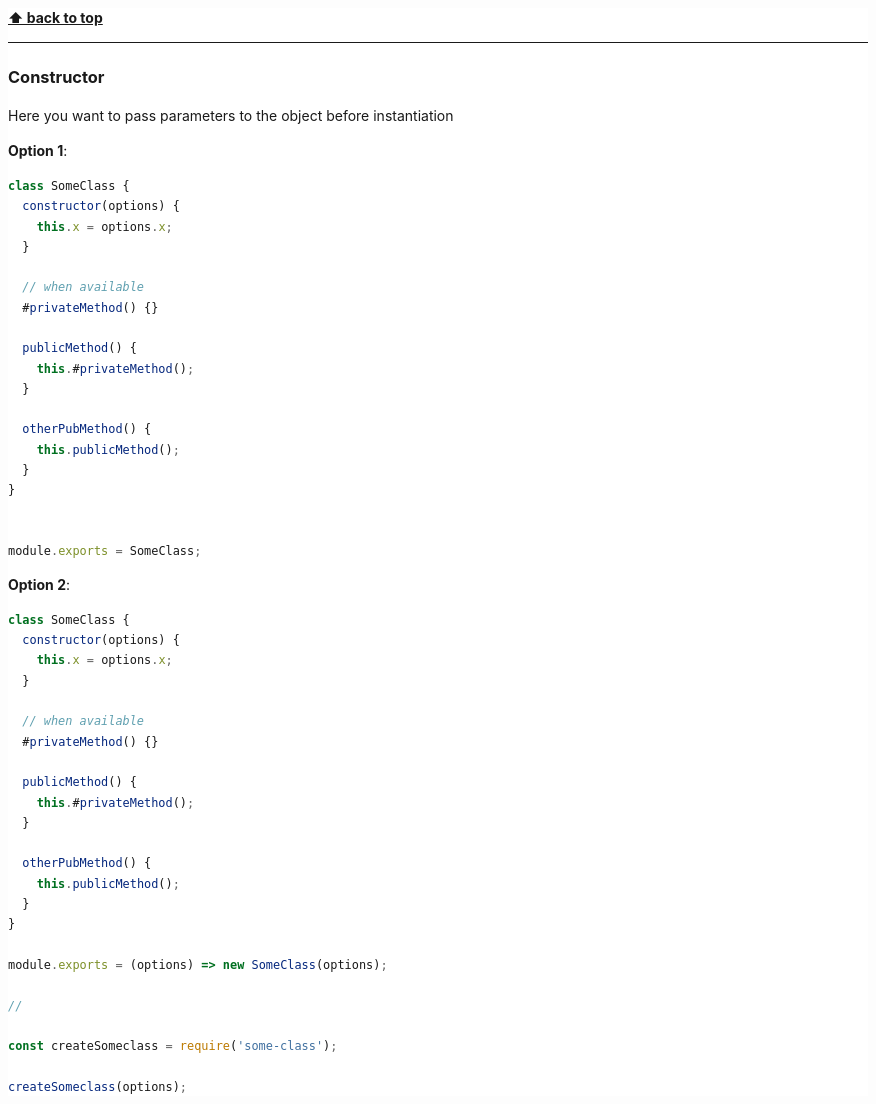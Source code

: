 **[⬆ back to top](#table-of-contents)**

---

### Constructor

Here you want to pass parameters to the object before instantiation

**Option 1**:

```js
class SomeClass {
  constructor(options) {
    this.x = options.x;
  }

  // when available
  #privateMethod() {}

  publicMethod() {
    this.#privateMethod();
  }

  otherPubMethod() {
    this.publicMethod();
  }
}


module.exports = SomeClass;
```

**Option 2**:

```js
class SomeClass {
  constructor(options) {
    this.x = options.x;
  }

  // when available
  #privateMethod() {}

  publicMethod() {
    this.#privateMethod();
  }

  otherPubMethod() {
    this.publicMethod();
  }
}

module.exports = (options) => new SomeClass(options);

//

const createSomeclass = require('some-class');

createSomeclass(options);
```
